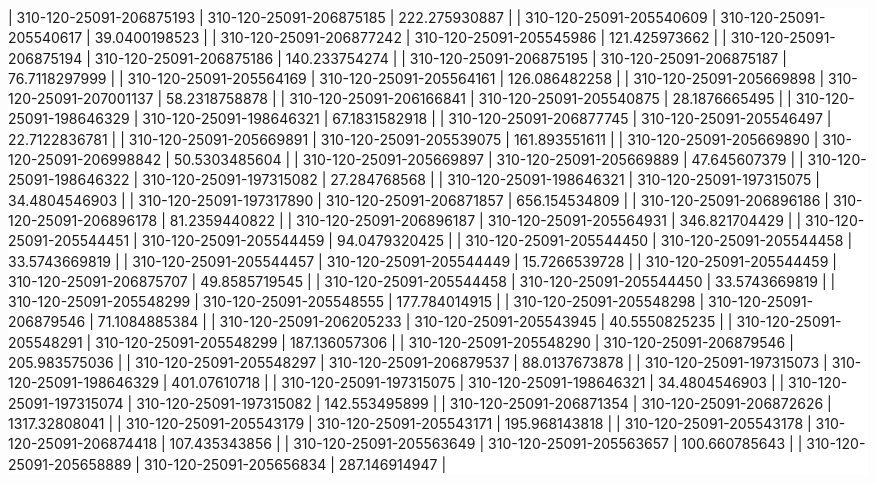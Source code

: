 | 310-120-25091-206875193 | 310-120-25091-206875185 | 222.275930887 |
| 310-120-25091-205540609 | 310-120-25091-205540617 | 39.0400198523 |
| 310-120-25091-206877242 | 310-120-25091-205545986 | 121.425973662 |
| 310-120-25091-206875194 | 310-120-25091-206875186 | 140.233754274 |
| 310-120-25091-206875195 | 310-120-25091-206875187 | 76.7118297999 |
| 310-120-25091-205564169 | 310-120-25091-205564161 | 126.086482258 |
| 310-120-25091-205669898 | 310-120-25091-207001137 | 58.2318758878 |
| 310-120-25091-206166841 | 310-120-25091-205540875 | 28.1876665495 |
| 310-120-25091-198646329 | 310-120-25091-198646321 | 67.1831582918 |
| 310-120-25091-206877745 | 310-120-25091-205546497 | 22.7122836781 |
| 310-120-25091-205669891 | 310-120-25091-205539075 | 161.893551611 |
| 310-120-25091-205669890 | 310-120-25091-206998842 | 50.5303485604 |
| 310-120-25091-205669897 | 310-120-25091-205669889 | 47.645607379 |
| 310-120-25091-198646322 | 310-120-25091-197315082 | 27.284768568 |
| 310-120-25091-198646321 | 310-120-25091-197315075 | 34.4804546903 |
| 310-120-25091-197317890 | 310-120-25091-206871857 | 656.154534809 |
| 310-120-25091-206896186 | 310-120-25091-206896178 | 81.2359440822 |
| 310-120-25091-206896187 | 310-120-25091-205564931 | 346.821704429 |
| 310-120-25091-205544451 | 310-120-25091-205544459 | 94.0479320425 |
| 310-120-25091-205544450 | 310-120-25091-205544458 | 33.5743669819 |
| 310-120-25091-205544457 | 310-120-25091-205544449 | 15.7266539728 |
| 310-120-25091-205544459 | 310-120-25091-206875707 | 49.8585719545 |
| 310-120-25091-205544458 | 310-120-25091-205544450 | 33.5743669819 |
| 310-120-25091-205548299 | 310-120-25091-205548555 | 177.784014915 |
| 310-120-25091-205548298 | 310-120-25091-206879546 | 71.1084885384 |
| 310-120-25091-206205233 | 310-120-25091-205543945 | 40.5550825235 |
| 310-120-25091-205548291 | 310-120-25091-205548299 | 187.136057306 |
| 310-120-25091-205548290 | 310-120-25091-206879546 | 205.983575036 |
| 310-120-25091-205548297 | 310-120-25091-206879537 | 88.0137673878 |
| 310-120-25091-197315073 | 310-120-25091-198646329 | 401.07610718 |
| 310-120-25091-197315075 | 310-120-25091-198646321 | 34.4804546903 |
| 310-120-25091-197315074 | 310-120-25091-197315082 | 142.553495899 |
| 310-120-25091-206871354 | 310-120-25091-206872626 | 1317.32808041 |
| 310-120-25091-205543179 | 310-120-25091-205543171 | 195.968143818 |
| 310-120-25091-205543178 | 310-120-25091-206874418 | 107.435343856 |
| 310-120-25091-205563649 | 310-120-25091-205563657 | 100.660785643 |
| 310-120-25091-205658889 | 310-120-25091-205656834 | 287.146914947 |